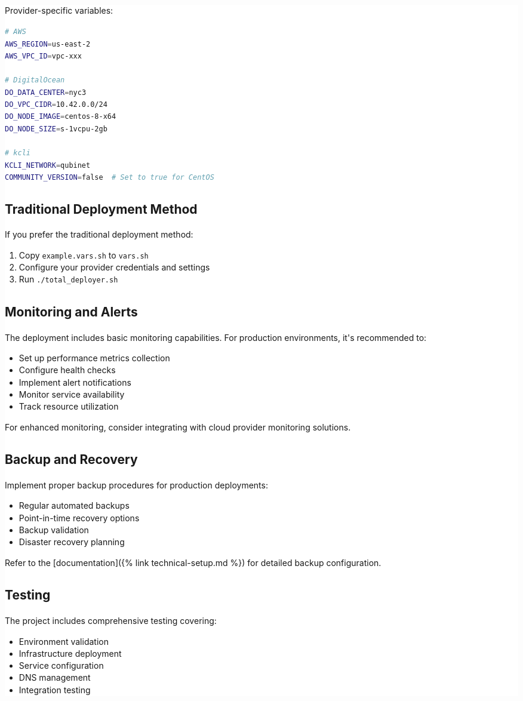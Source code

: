 Provider-specific variables:
```bash
# AWS
AWS_REGION=us-east-2
AWS_VPC_ID=vpc-xxx

# DigitalOcean
DO_DATA_CENTER=nyc3
DO_VPC_CIDR=10.42.0.0/24
DO_NODE_IMAGE=centos-8-x64
DO_NODE_SIZE=s-1vcpu-2gb

# kcli
KCLI_NETWORK=qubinet
COMMUNITY_VERSION=false  # Set to true for CentOS
```

## Traditional Deployment Method

If you prefer the traditional deployment method:

1. Copy `example.vars.sh` to `vars.sh`
2. Configure your provider credentials and settings
3. Run `./total_deployer.sh`

## Monitoring and Alerts

The deployment includes basic monitoring capabilities. For production environments, it's recommended to:
- Set up performance metrics collection
- Configure health checks
- Implement alert notifications
- Monitor service availability
- Track resource utilization

For enhanced monitoring, consider integrating with cloud provider monitoring solutions.

## Backup and Recovery

Implement proper backup procedures for production deployments:
- Regular automated backups
- Point-in-time recovery options
- Backup validation
- Disaster recovery planning

Refer to the [documentation]({% link technical-setup.md %}) for detailed backup configuration.

## Testing

The project includes comprehensive testing covering:
- Environment validation
- Infrastructure deployment
- Service configuration
- DNS management
- Integration testing
